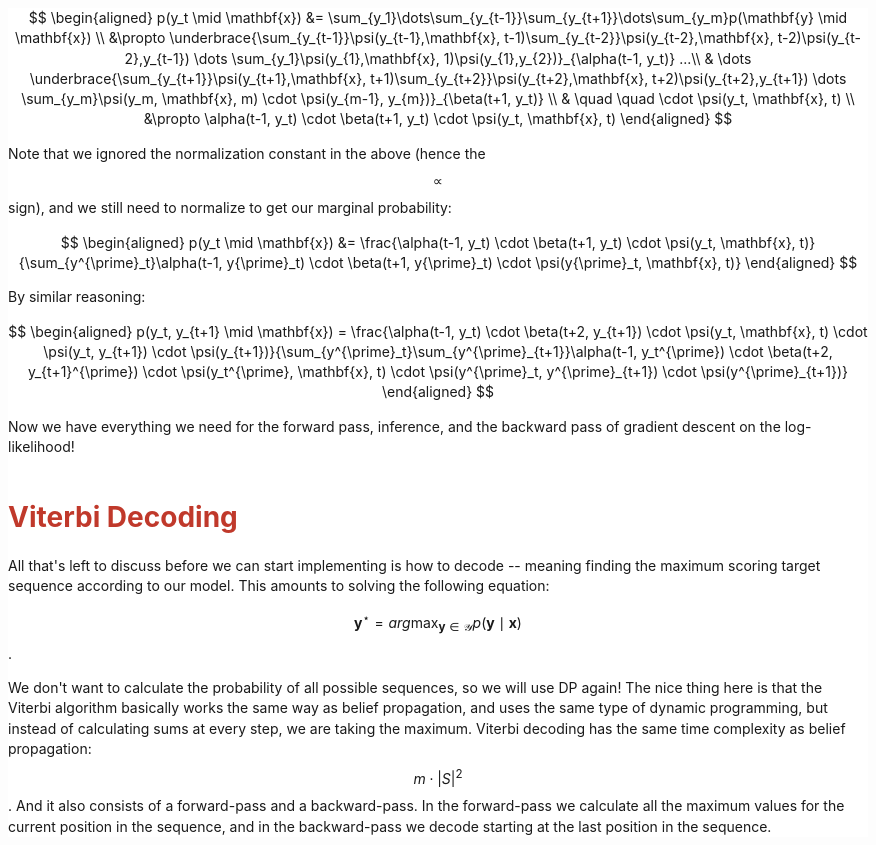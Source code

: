 $$
\begin{aligned}
p(y_t \mid \mathbf{x}) &= \sum_{y_1}\dots\sum_{y_{t-1}}\sum_{y_{t+1}}\dots\sum_{y_m}p(\mathbf{y} \mid \mathbf{x}) \\
&\propto \underbrace{\sum_{y_{t-1}}\psi(y_{t-1},\mathbf{x}, t-1)\sum_{y_{t-2}}\psi(y_{t-2},\mathbf{x}, t-2)\psi(y_{t-2},y_{t-1}) \dots \sum_{y_1}\psi(y_{1},\mathbf{x}, 1)\psi(y_{1},y_{2})}_{\alpha(t-1, y_t)} ...\\
& \dots \underbrace{\sum_{y_{t+1}}\psi(y_{t+1},\mathbf{x}, t+1)\sum_{y_{t+2}}\psi(y_{t+2},\mathbf{x}, t+2)\psi(y_{t+2},y_{t+1}) \dots \sum_{y_m}\psi(y_m, \mathbf{x}, m) \cdot  \psi(y_{m-1}, y_{m})}_{\beta(t+1, y_t)}  \\
& \quad \quad \cdot \psi(y_t, \mathbf{x}, t) \\
&\propto \alpha(t-1, y_t) \cdot \beta(t+1, y_t) \cdot \psi(y_t, \mathbf{x}, t)
\end{aligned}
$$

Note that we ignored the normalization constant in the above (hence the $$\propto$$ sign), and we still need to normalize to get our marginal probability:

$$
\begin{aligned}
p(y_t \mid \mathbf{x}) &= \frac{\alpha(t-1, y_t) \cdot \beta(t+1, y_t) \cdot \psi(y_t, \mathbf{x}, t)}{\sum_{y^{\prime}_t}\alpha(t-1, y{\prime}_t) \cdot \beta(t+1, y{\prime}_t) \cdot \psi(y{\prime}_t, \mathbf{x}, t)}
\end{aligned}
$$

By similar reasoning:

$$
\begin{aligned}
p(y_t, y_{t+1} \mid \mathbf{x}) = \frac{\alpha(t-1, y_t) \cdot \beta(t+2, y_{t+1}) \cdot \psi(y_t, \mathbf{x}, t) \cdot \psi(y_t, y_{t+1}) \cdot \psi(y_{t+1})}{\sum_{y^{\prime}_t}\sum_{y^{\prime}_{t+1}}\alpha(t-1, y_t^{\prime}) \cdot \beta(t+2, y_{t+1}^{\prime}) \cdot \psi(y_t^{\prime}, \mathbf{x}, t) \cdot \psi(y^{\prime}_t, y^{\prime}_{t+1}) \cdot \psi(y^{\prime}_{t+1})}
\end{aligned}
$$

Now we have everything we need for the forward pass, inference, and the backward pass of gradient descent on the log-likelihood!

# <span style="color:#C0392B">Viterbi Decoding</span>

All that's left to discuss before we can start implementing is how to decode -- meaning finding the maximum scoring target sequence according to our model. 
This amounts to solving the following equation: 

$$\mathbf{y}^{\star} = arg\max_{\mathbf{y} \in \mathcal{Y}} p(\mathbf{y} \mid \mathbf{x})$$.

We don't want to calculate the probability of all possible sequences, so we will use DP again! The nice thing here is 
that the Viterbi algorithm basically works the same way as belief propagation, and uses the same
type of dynamic programming, but instead of calculating sums at every step, we are taking the maximum. Viterbi decoding
has the same time complexity as belief propagation: $$m \cdot |S|^2$$. And it also consists of a forward-pass and a backward-pass.
In the forward-pass we calculate all the maximum values for the current position in the sequence, and in the backward-pass we decode starting at the last position in the sequence. 

